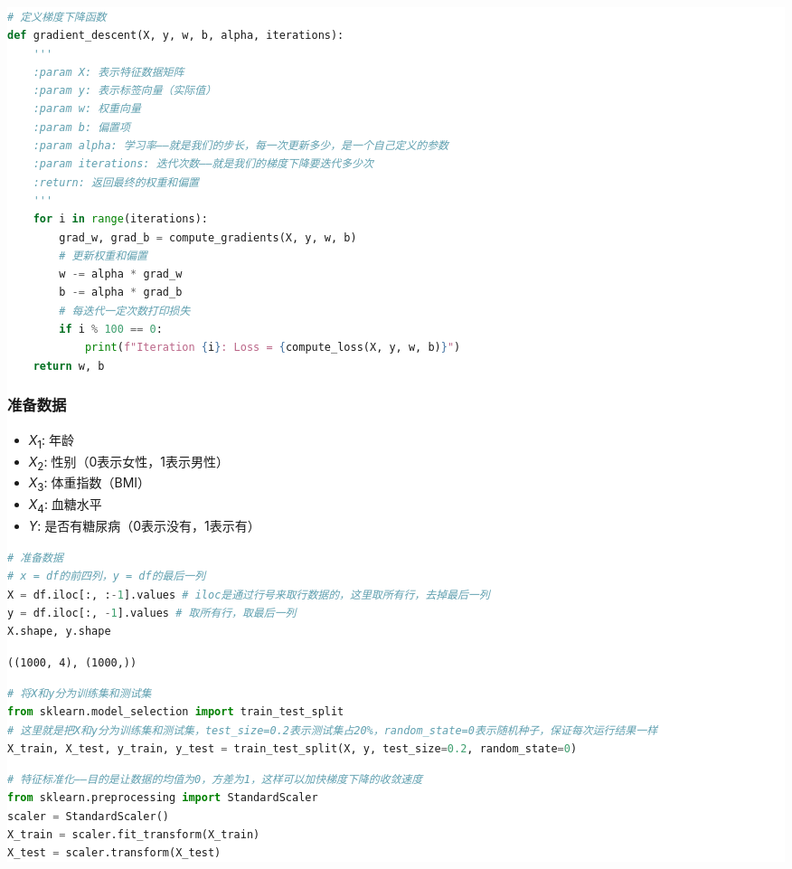 
```python
# 定义梯度下降函数
def gradient_descent(X, y, w, b, alpha, iterations):
    '''
    :param X: 表示特征数据矩阵
    :param y: 表示标签向量（实际值）
    :param w: 权重向量
    :param b: 偏置项
    :param alpha: 学习率——就是我们的步长，每一次更新多少，是一个自己定义的参数
    :param iterations: 迭代次数——就是我们的梯度下降要迭代多少次
    :return: 返回最终的权重和偏置
    '''
    for i in range(iterations):
        grad_w, grad_b = compute_gradients(X, y, w, b)
        # 更新权重和偏置
        w -= alpha * grad_w
        b -= alpha * grad_b
        # 每迭代一定次数打印损失
        if i % 100 == 0:
            print(f"Iteration {i}: Loss = {compute_loss(X, y, w, b)}")
    return w, b
```

### 准备数据

- $X_1$: 年龄
- $X_2$: 性别（0表示女性，1表示男性）
- $X_3$: 体重指数（BMI）
- $X_4$: 血糖水平
- $Y$: 是否有糖尿病（0表示没有，1表示有）


```python
# 准备数据
# x = df的前四列，y = df的最后一列
X = df.iloc[:, :-1].values # iloc是通过行号来取行数据的，这里取所有行，去掉最后一列
y = df.iloc[:, -1].values # 取所有行，取最后一列
X.shape, y.shape
```


    ((1000, 4), (1000,))


```python
# 将X和y分为训练集和测试集
from sklearn.model_selection import train_test_split
# 这里就是把X和y分为训练集和测试集，test_size=0.2表示测试集占20%，random_state=0表示随机种子，保证每次运行结果一样
X_train, X_test, y_train, y_test = train_test_split(X, y, test_size=0.2, random_state=0)
```


```python
# 特征标准化——目的是让数据的均值为0，方差为1，这样可以加快梯度下降的收敛速度
from sklearn.preprocessing import StandardScaler
scaler = StandardScaler()
X_train = scaler.fit_transform(X_train)
X_test = scaler.transform(X_test)
```
